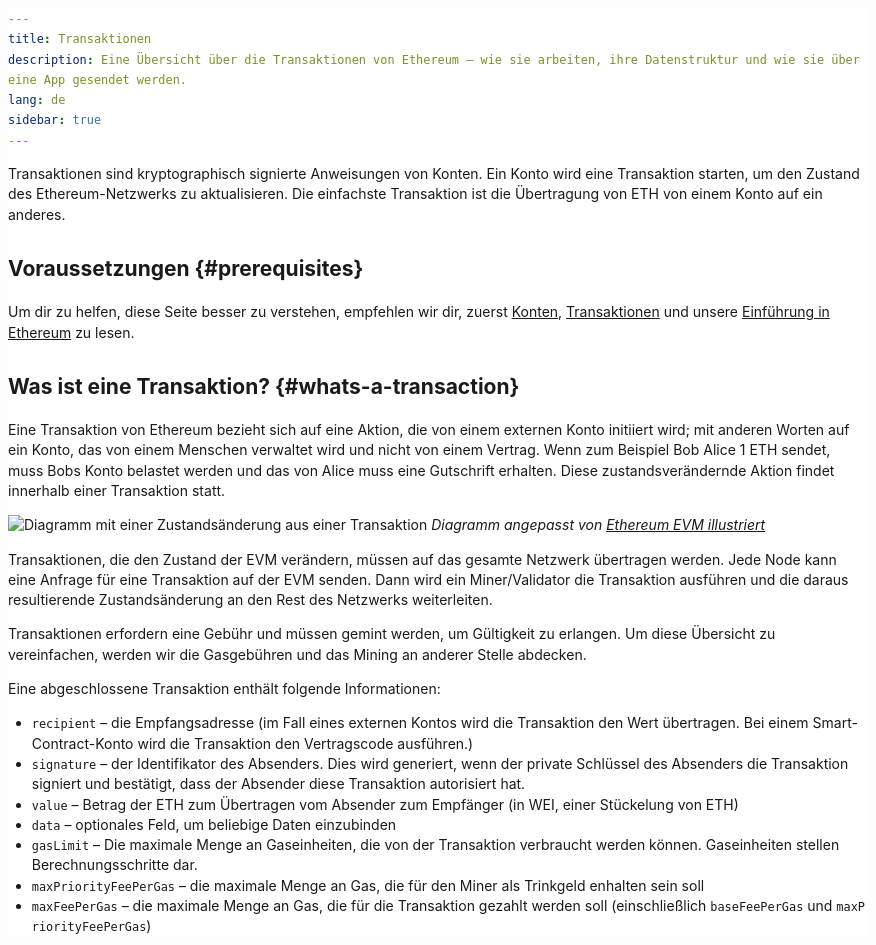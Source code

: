 ```yaml
---
title: Transaktionen
description: Eine Übersicht über die Transaktionen von Ethereum – wie sie arbeiten, ihre Datenstruktur und wie sie über eine App gesendet werden.
lang: de
sidebar: true
---
```


Transaktionen sind kryptographisch signierte Anweisungen von Konten. Ein Konto wird eine Transaktion starten, um den Zustand des Ethereum-Netzwerks zu aktualisieren. Die einfachste Transaktion ist die Übertragung von ETH von einem Konto auf ein anderes.

## Voraussetzungen {#prerequisites}

Um dir zu helfen, diese Seite besser zu verstehen, empfehlen wir dir, zuerst [ Konten](/developers/docs/accounts/), [Transaktionen](/developers/docs/transactions/) und unsere [Einführung in Ethereum](/developers/docs/intro-to-ethereum/) zu lesen.

## Was ist eine Transaktion? {#whats-a-transaction}

Eine Transaktion von Ethereum bezieht sich auf eine Aktion, die von einem externen Konto initiiert wird; mit anderen Worten auf ein Konto, das von einem Menschen verwaltet wird und nicht von einem Vertrag. Wenn zum Beispiel Bob Alice 1 ETH sendet, muss Bobs Konto belastet werden und das von Alice muss eine Gutschrift erhalten. Diese zustandsverändernde Aktion findet innerhalb einer Transaktion statt.

![Diagramm mit einer Zustandsänderung aus einer Transaktion](./tx.png) _Diagramm angepasst von [Ethereum EVM illustriert](https://takenobu-hs.github.io/downloads/ethereum_evm_illustrated.pdf)_

Transaktionen, die den Zustand der EVM verändern, müssen auf das gesamte Netzwerk übertragen werden. Jede Node kann eine Anfrage für eine Transaktion auf der EVM senden. Dann wird ein Miner/Validator die Transaktion ausführen und die daraus resultierende Zustandsänderung an den Rest des Netzwerks weiterleiten.

Transaktionen erfordern eine Gebühr und müssen gemint werden, um Gültigkeit zu erlangen. Um diese Übersicht zu vereinfachen, werden wir die Gasgebühren und das Mining an anderer Stelle abdecken.

Eine abgeschlossene Transaktion enthält folgende Informationen:

- `recipient` – die Empfangsadresse (im Fall eines externen Kontos wird die Transaktion den Wert übertragen. Bei einem Smart-Contract-Konto wird die Transaktion den Vertragscode ausführen.)
- `signature` – der Identifikator des Absenders. Dies wird generiert, wenn der private Schlüssel des Absenders die Transaktion signiert und bestätigt, dass der Absender diese Transaktion autorisiert hat.
- `value` – Betrag der ETH zum Übertragen vom Absender zum Empfänger (in WEI, einer Stückelung von ETH)
- `data` – optionales Feld, um beliebige Daten einzubinden
- `gasLimit` – Die maximale Menge an Gaseinheiten, die von der Transaktion verbraucht werden können. Gaseinheiten stellen Berechnungsschritte dar.
- `maxPriorityFeePerGas` – die maximale Menge an Gas, die für den Miner als Trinkgeld enhalten sein soll
- `maxFeePerGas` – die maximale Menge an Gas, die für die Transaktion gezahlt werden soll (einschließlich `baseFeePerGas` und `maxPriorityFeePerGas`)
